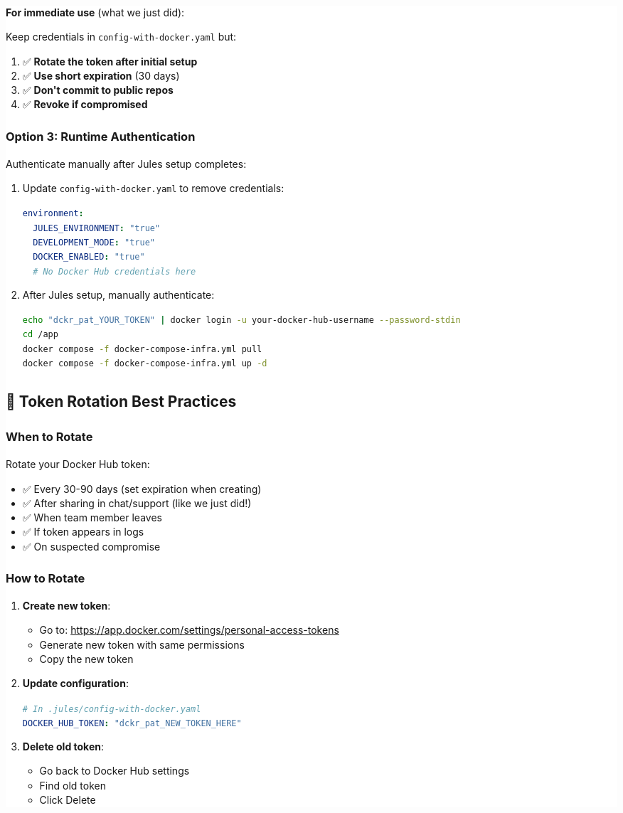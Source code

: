 **For immediate use** (what we just did):

Keep credentials in `config-with-docker.yaml` but:

1. ✅ **Rotate the token after initial setup**
2. ✅ **Use short expiration** (30 days)
3. ✅ **Don't commit to public repos**
4. ✅ **Revoke if compromised**

### Option 3: Runtime Authentication

Authenticate manually after Jules setup completes:

1. Update `config-with-docker.yaml` to remove credentials:
   ```yaml
   environment:
     JULES_ENVIRONMENT: "true"
     DEVELOPMENT_MODE: "true"
     DOCKER_ENABLED: "true"
     # No Docker Hub credentials here
   ```

2. After Jules setup, manually authenticate:
   ```bash
   echo "dckr_pat_YOUR_TOKEN" | docker login -u your-docker-hub-username --password-stdin
   cd /app
   docker compose -f docker-compose-infra.yml pull
   docker compose -f docker-compose-infra.yml up -d
   ```

## 🔄 Token Rotation Best Practices

### When to Rotate

Rotate your Docker Hub token:
- ✅ Every 30-90 days (set expiration when creating)
- ✅ After sharing in chat/support (like we just did!)
- ✅ When team member leaves
- ✅ If token appears in logs
- ✅ On suspected compromise

### How to Rotate

1. **Create new token**:
   - Go to: https://app.docker.com/settings/personal-access-tokens
   - Generate new token with same permissions
   - Copy the new token

2. **Update configuration**:
   ```yaml
   # In .jules/config-with-docker.yaml
   DOCKER_HUB_TOKEN: "dckr_pat_NEW_TOKEN_HERE"
   ```

3. **Delete old token**:
   - Go back to Docker Hub settings
   - Find old token
   - Click Delete
